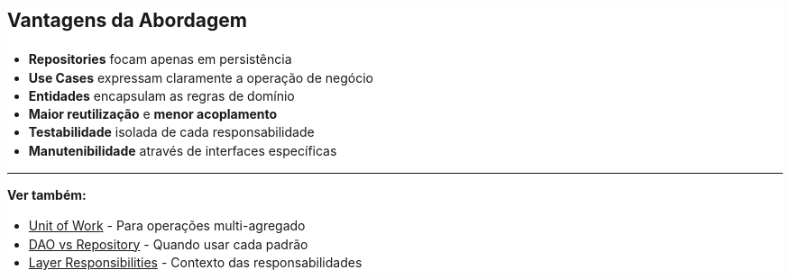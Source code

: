 ```
```

## Vantagens da Abordagem

- **Repositories** focam apenas em persistência
- **Use Cases** expressam claramente a operação de negócio  
- **Entidades** encapsulam as regras de domínio
- **Maior reutilização** e **menor acoplamento**
- **Testabilidade** isolada de cada responsabilidade
- **Manutenibilidade** através de interfaces específicas

---

**Ver também:**
- [Unit of Work](./unit-of-work.md) - Para operações multi-agregado
- [DAO vs Repository](./dao-vs-repository.md) - Quando usar cada padrão
- [Layer Responsibilities](./layer-responsibilities.md) - Contexto das responsabilidades